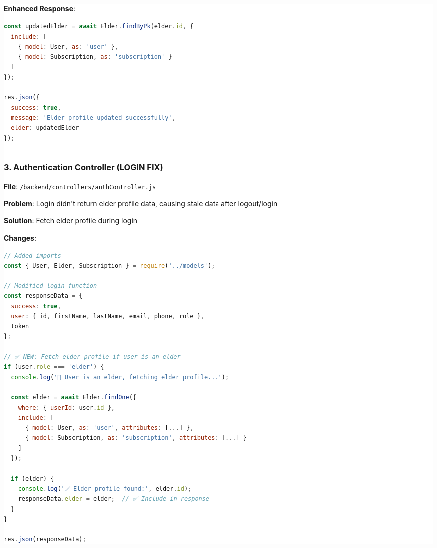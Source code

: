 **Enhanced Response**:
```javascript
const updatedElder = await Elder.findByPk(elder.id, {
  include: [
    { model: User, as: 'user' },
    { model: Subscription, as: 'subscription' }
  ]
});

res.json({
  success: true,
  message: 'Elder profile updated successfully',
  elder: updatedElder
});
```

---

### 3. Authentication Controller (LOGIN FIX)
**File**: `/backend/controllers/authController.js`

**Problem**: Login didn't return elder profile data, causing stale data after logout/login

**Solution**: Fetch elder profile during login

**Changes**:
```javascript
// Added imports
const { User, Elder, Subscription } = require('../models');

// Modified login function
const responseData = {
  success: true,
  user: { id, firstName, lastName, email, phone, role },
  token
};

// ✅ NEW: Fetch elder profile if user is an elder
if (user.role === 'elder') {
  console.log('👴 User is an elder, fetching elder profile...');
  
  const elder = await Elder.findOne({
    where: { userId: user.id },
    include: [
      { model: User, as: 'user', attributes: [...] },
      { model: Subscription, as: 'subscription', attributes: [...] }
    ]
  });

  if (elder) {
    console.log('✅ Elder profile found:', elder.id);
    responseData.elder = elder;  // ✅ Include in response
  }
}

res.json(responseData);
```

